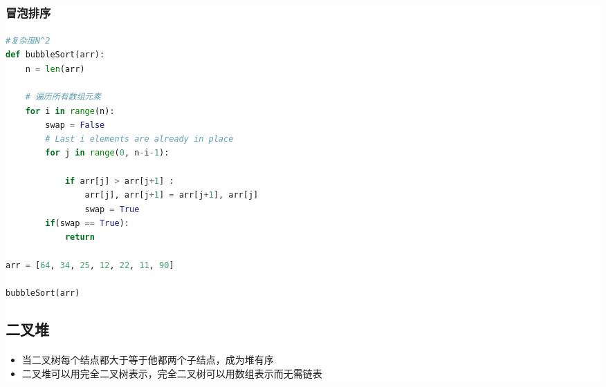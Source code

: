 
### 冒泡排序

```python 
#复杂度N^2
def bubbleSort(arr):
    n = len(arr)
 
    # 遍历所有数组元素
    for i in range(n):
        swap = False
        # Last i elements are already in place
        for j in range(0, n-i-1):
 
            if arr[j] > arr[j+1] :
                arr[j], arr[j+1] = arr[j+1], arr[j]
                swap = True
        if(swap == True):
            return 
 
arr = [64, 34, 25, 12, 22, 11, 90]
 
bubbleSort(arr)
```

## 二叉堆
* 当二叉树每个结点都大于等于他都两个子结点，成为堆有序
* 二叉堆可以用完全二叉树表示，完全二叉树可以用数组表示而无需链表